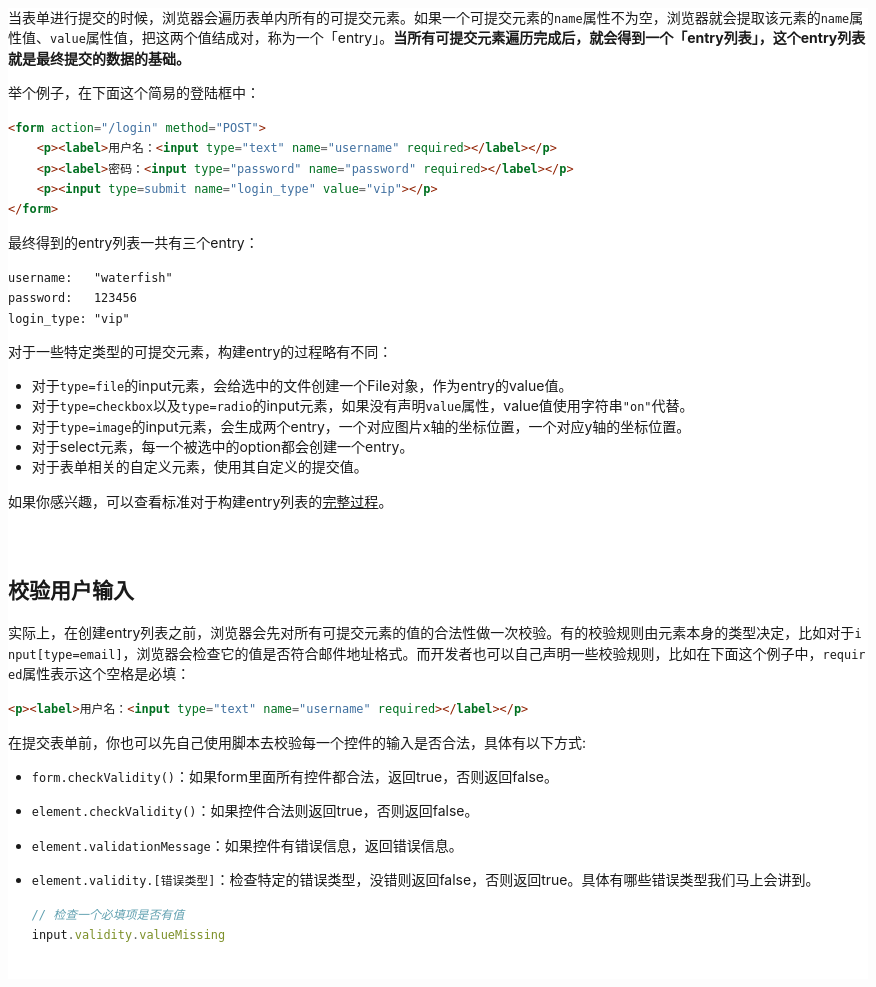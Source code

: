 当表单进行提交的时候，浏览器会遍历表单内所有的可提交元素。如果一个可提交元素的`name`属性不为空，浏览器就会提取该元素的`name`属性值、`value`属性值，把这两个值结成对，称为一个「entry」。**当所有可提交元素遍历完成后，就会得到一个「entry列表」，这个entry列表就是最终提交的数据的基础。** 

举个例子，在下面这个简易的登陆框中：

```html
<form action="/login" method="POST">
    <p><label>用户名：<input type="text" name="username" required></label></p>
    <p><label>密码：<input type="password" name="password" required></label></p>
    <p><input type=submit name="login_type" value="vip"></p>
</form>
```

最终得到的entry列表一共有三个entry：

```
username:   "waterfish"
password:   123456
login_type: "vip"
```

对于一些特定类型的可提交元素，构建entry的过程略有不同：

- 对于`type=file`的input元素，会给选中的文件创建一个File对象，作为entry的value值。
- 对于`type=checkbox`以及`type=radio`的input元素，如果没有声明`value`属性，value值使用字符串`"on"`代替。
- 对于`type=image`的input元素，会生成两个entry，一个对应图片x轴的坐标位置，一个对应y轴的坐标位置。
- 对于select元素，每一个被选中的option都会创建一个entry。
- 对于表单相关的自定义元素，使用其自定义的提交值。

如果你感兴趣，可以查看标准对于构建entry列表的[完整过程](https://html.spec.whatwg.org/#constructing-the-form-data-set)。


<br/>


## 校验用户输入

实际上，在创建entry列表之前，浏览器会先对所有可提交元素的值的合法性做一次校验。有的校验规则由元素本身的类型决定，比如对于`input[type=email]`，浏览器会检查它的值是否符合邮件地址格式。而开发者也可以自己声明一些校验规则，比如在下面这个例子中，`required`属性表示这个空格是必填：

```html
<p><label>用户名：<input type="text" name="username" required></label></p>
```

在提交表单前，你也可以先自己使用脚本去校验每一个控件的输入是否合法，具体有以下方式:

- `form.checkValidity()`：如果form里面所有控件都合法，返回true，否则返回false。

- `element.checkValidity()`：如果控件合法则返回true，否则返回false。

- `element.validationMessage`：如果控件有错误信息，返回错误信息。

- `element.validity.[错误类型]`：检查特定的错误类型，没错则返回false，否则返回true。具体有哪些错误类型我们马上会讲到。

  ```js
  // 检查一个必填项是否有值
  input.validity.valueMissing
  ```

<br />

